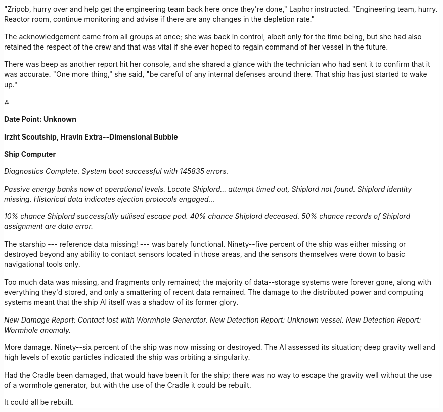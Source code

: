 "Zripob, hurry over and help get the engineering team back here once
they\'re done," Laphor instructed. "Engineering team, hurry. Reactor
room, continue monitoring and advise if there are any changes in the
depletion rate."

The acknowledgement came from all groups at once; she was back in
control, albeit only for the time being, but she had also retained the
respect of the crew and that was vital if she ever hoped to regain
command of her vessel in the future.

There was beep as another report hit her console, and she shared a
glance with the technician who had sent it to confirm that it was
accurate. "One more thing," she said, "be careful of any internal
defenses around there. That ship has just started to wake up."

⁂

**Date Point: Unknown**

**Irzht Scoutship, Hravin Extra--Dimensional Bubble**

**Ship Computer**

*Diagnostics Complete. System boot successful with 145835 errors.*

*Passive energy banks now at operational levels. Locate Shiplord...
attempt timed out, Shiplord not found. Shiplord identity missing.
Historical data indicates ejection protocols engaged...*

*10% chance Shiplord successfully utilised escape pod. 40% chance
Shiplord deceased. 50% chance records of Shiplord assignment are data
error.*

The starship --- reference data missing! --- was barely functional.
Ninety--five percent of the ship was either missing or destroyed beyond
any ability to contact sensors located in those areas, and the sensors
themselves were down to basic navigational tools only.

Too much data was missing, and fragments only remained; the majority of
data--storage systems were forever gone, along with everything they\'d
stored, and only a smattering of recent data remained. The damage to the
distributed power and computing systems meant that the ship AI itself
was a shadow of its former glory.

*New Damage Report: Contact lost with Wormhole Generator. New Detection
Report: Unknown vessel. New Detection Report: Wormhole anomaly.*

More damage. Ninety--six percent of the ship was now missing or
destroyed. The AI assessed its situation; deep gravity well and high
levels of exotic particles indicated the ship was orbiting a
singularity.

Had the Cradle been damaged, that would have been it for the ship; there
was no way to escape the gravity well without the use of a wormhole
generator, but with the use of the Cradle it could be rebuilt.

It could all be rebuilt.
